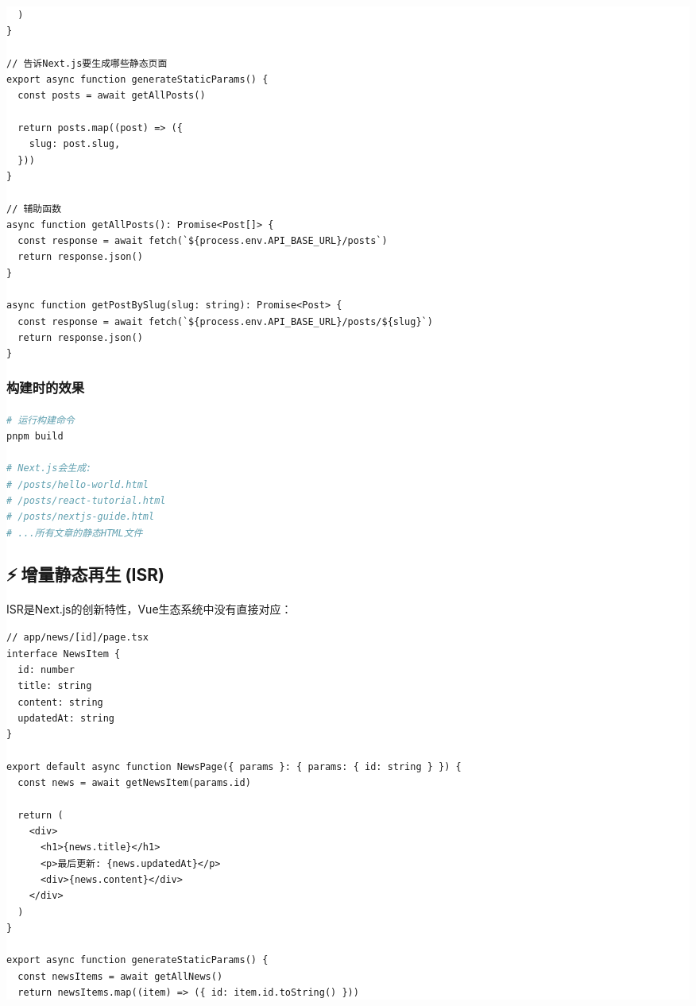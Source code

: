 ```tsx
  )
}

// 告诉Next.js要生成哪些静态页面
export async function generateStaticParams() {
  const posts = await getAllPosts()
  
  return posts.map((post) => ({
    slug: post.slug,
  }))
}

// 辅助函数
async function getAllPosts(): Promise<Post[]> {
  const response = await fetch(`${process.env.API_BASE_URL}/posts`)
  return response.json()
}

async function getPostBySlug(slug: string): Promise<Post> {
  const response = await fetch(`${process.env.API_BASE_URL}/posts/${slug}`)
  return response.json()
}
```

### 构建时的效果
```bash
# 运行构建命令
pnpm build

# Next.js会生成:
# /posts/hello-world.html
# /posts/react-tutorial.html
# /posts/nextjs-guide.html
# ...所有文章的静态HTML文件
```

## ⚡ 增量静态再生 (ISR)

ISR是Next.js的创新特性，Vue生态系统中没有直接对应：

```tsx
// app/news/[id]/page.tsx
interface NewsItem {
  id: number
  title: string
  content: string
  updatedAt: string
}

export default async function NewsPage({ params }: { params: { id: string } }) {
  const news = await getNewsItem(params.id)
  
  return (
    <div>
      <h1>{news.title}</h1>
      <p>最后更新: {news.updatedAt}</p>
      <div>{news.content}</div>
    </div>
  )
}

export async function generateStaticParams() {
  const newsItems = await getAllNews()
  return newsItems.map((item) => ({ id: item.id.toString() }))
```